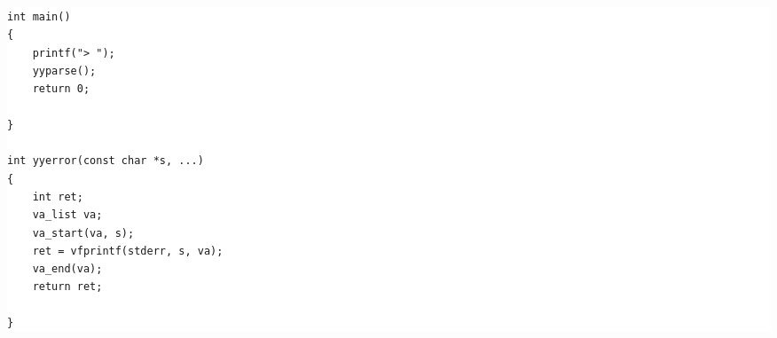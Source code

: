     int main()
    {
        printf("> "); 
        yyparse();
        return 0;
    
    }
    
    int yyerror(const char *s, ...)
    {
        int ret;
        va_list va;
        va_start(va, s);
        ret = vfprintf(stderr, s, va);
        va_end(va);
        return ret;
    
    }
